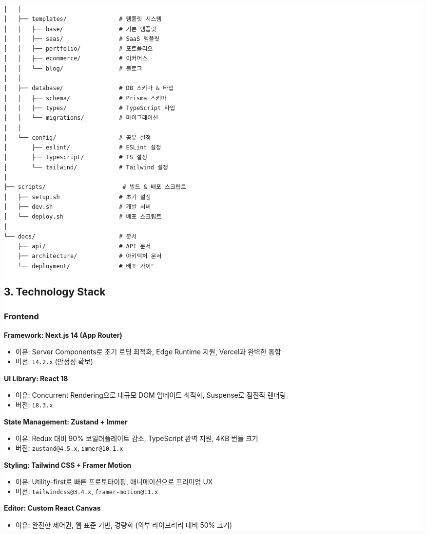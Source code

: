 ```
│   │
│   ├── templates/               # 템플릿 시스템
│   │   ├── base/                # 기본 템플릿
│   │   ├── saas/                # SaaS 템플릿
│   │   ├── portfolio/           # 포트폴리오
│   │   ├── ecommerce/           # 이커머스
│   │   └── blog/                # 블로그
│   │
│   ├── database/                # DB 스키마 & 타입
│   │   ├── schema/              # Prisma 스키마
│   │   ├── types/               # TypeScript 타입
│   │   └── migrations/          # 마이그레이션
│   │
│   └── config/                  # 공유 설정
│       ├── eslint/              # ESLint 설정
│       ├── typescript/          # TS 설정
│       └── tailwind/            # Tailwind 설정
│
├── scripts/                      # 빌드 & 배포 스크립트
│   ├── setup.sh                 # 초기 설정
│   ├── dev.sh                   # 개발 서버
│   └── deploy.sh                # 배포 스크립트
│
└── docs/                        # 문서
    ├── api/                     # API 문서
    ├── architecture/            # 아키텍처 문서
    └── deployment/              # 배포 가이드
```

## 3. Technology Stack

### Frontend

**Framework: Next.js 14 (App Router)**
- 이유: Server Components로 초기 로딩 최적화, Edge Runtime 지원, Vercel과 완벽한 통합
- 버전: `14.2.x` (안정성 확보)

**UI Library: React 18**
- 이유: Concurrent Rendering으로 대규모 DOM 업데이트 최적화, Suspense로 점진적 렌더링
- 버전: `18.3.x`

**State Management: Zustand + Immer**
- 이유: Redux 대비 90% 보일러플레이트 감소, TypeScript 완벽 지원, 4KB 번들 크기
- 버전: `zustand@4.5.x`, `immer@10.1.x`

**Styling: Tailwind CSS + Framer Motion**
- 이유: Utility-first로 빠른 프로토타이핑, 애니메이션으로 프리미엄 UX
- 버전: `tailwindcss@3.4.x`, `framer-motion@11.x`

**Editor: Custom React Canvas**
- 이유: 완전한 제어권, 웹 표준 기반, 경량화 (외부 라이브러리 대비 50% 크기)
